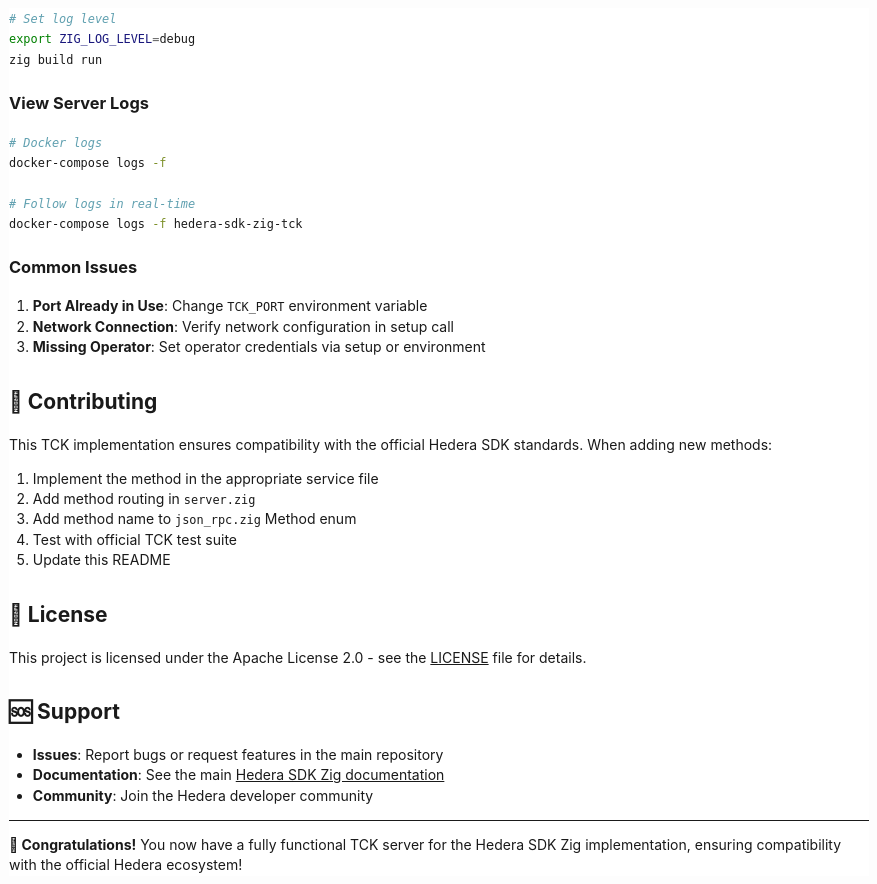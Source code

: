 ```bash
# Set log level
export ZIG_LOG_LEVEL=debug
zig build run
```

### View Server Logs

```bash
# Docker logs
docker-compose logs -f

# Follow logs in real-time
docker-compose logs -f hedera-sdk-zig-tck
```

### Common Issues

1. **Port Already in Use**: Change `TCK_PORT` environment variable
2. **Network Connection**: Verify network configuration in setup call
3. **Missing Operator**: Set operator credentials via setup or environment

## 🤝 Contributing

This TCK implementation ensures compatibility with the official Hedera SDK standards. When adding new methods:

1. Implement the method in the appropriate service file
2. Add method routing in `server.zig`
3. Add method name to `json_rpc.zig` Method enum
4. Test with official TCK test suite
5. Update this README

## 📝 License

This project is licensed under the Apache License 2.0 - see the [LICENSE](../LICENSE) file for details.

## 🆘 Support

- **Issues**: Report bugs or request features in the main repository
- **Documentation**: See the main [Hedera SDK Zig documentation](../README.md)
- **Community**: Join the Hedera developer community

---

**🎉 Congratulations!** You now have a fully functional TCK server for the Hedera SDK Zig implementation, ensuring compatibility with the official Hedera ecosystem!